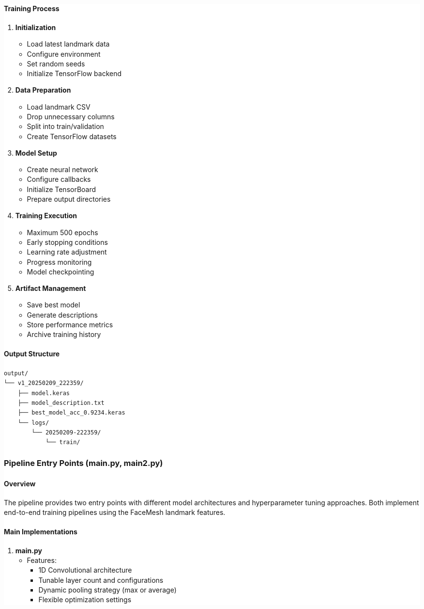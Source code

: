 #### Training Process

1. **Initialization**
   - Load latest landmark data
   - Configure environment
   - Set random seeds
   - Initialize TensorFlow backend

2. **Data Preparation**
   - Load landmark CSV
   - Drop unnecessary columns
   - Split into train/validation
   - Create TensorFlow datasets

3. **Model Setup**
   - Create neural network
   - Configure callbacks
   - Initialize TensorBoard
   - Prepare output directories

4. **Training Execution**
   - Maximum 500 epochs
   - Early stopping conditions
   - Learning rate adjustment
   - Progress monitoring
   - Model checkpointing

5. **Artifact Management**
   - Save best model
   - Generate descriptions
   - Store performance metrics
   - Archive training history

#### Output Structure
```
output/
└── v1_20250209_222359/
    ├── model.keras
    ├── model_description.txt
    ├── best_model_acc_0.9234.keras
    └── logs/
        └── 20250209-222359/
            └── train/
```

### Pipeline Entry Points (main.py, main2.py)

#### Overview
The pipeline provides two entry points with different model architectures and hyperparameter tuning approaches. Both implement end-to-end training pipelines using the FaceMesh landmark features.

#### Main Implementations

1. **main.py**
   - Features:
     - 1D Convolutional architecture
     - Tunable layer count and configurations
     - Dynamic pooling strategy (max or average)
     - Flexible optimization settings
   